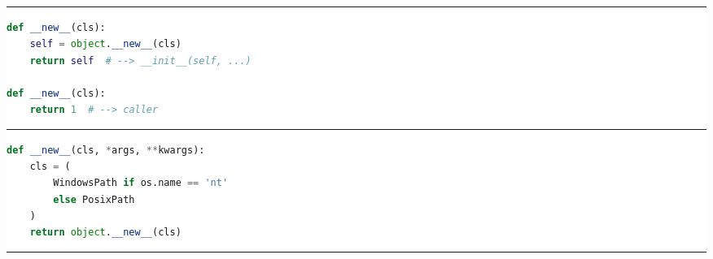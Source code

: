 

---



```python
def __new__(cls):
    self = object.__new__(cls)
    return self  # --> __init__(self, ...)

def __new__(cls):
    return 1  # --> caller
```



---



```python
def __new__(cls, *args, **kwargs):
    cls = (
        WindowsPath if os.name == 'nt'
        else PosixPath
    )
    return object.__new__(cls)
```



---


